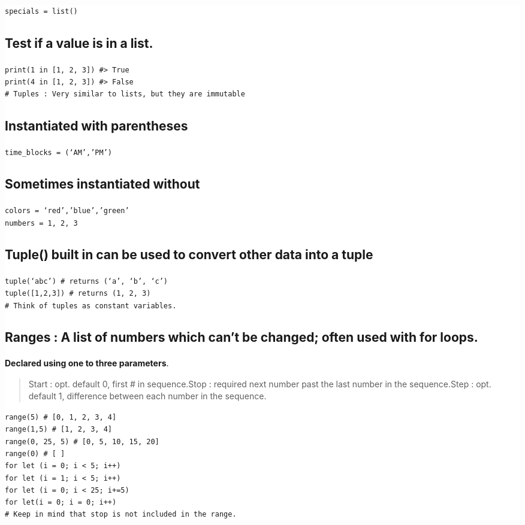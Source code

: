 ```
specials = list()
```

## **Test if a value is in a list.**

```
print(1 in [1, 2, 3]) #> True
print(4 in [1, 2, 3]) #> False
# Tuples : Very similar to lists, but they are immutable
```

## **Instantiated with parentheses**

```
time_blocks = (‘AM’,’PM’)
```

## **Sometimes instantiated without**

```
colors = ‘red’,’blue’,’green’
numbers = 1, 2, 3
```

## **Tuple() built in can be used to convert other data into a tuple**

```
tuple(‘abc’) # returns (‘a’, ‘b’, ‘c’)
tuple([1,2,3]) # returns (1, 2, 3)
# Think of tuples as constant variables.
```

## **Ranges : A list of numbers which can’t be changed; often used with for loops.**

**Declared using one to three parameters**.

> Start : opt. default 0, first # in sequence.Stop : required next number past the last number in the sequence.Step : opt. default 1, difference between each number in the sequence.

```
range(5) # [0, 1, 2, 3, 4]
range(1,5) # [1, 2, 3, 4]
range(0, 25, 5) # [0, 5, 10, 15, 20]
range(0) # [ ]
for let (i = 0; i < 5; i++)
for let (i = 1; i < 5; i++)
for let (i = 0; i < 25; i+=5)
for let(i = 0; i = 0; i++)
# Keep in mind that stop is not included in the range.
```
